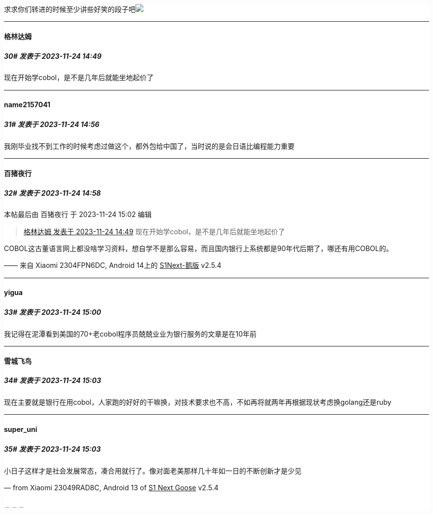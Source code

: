 求求你们转进的时候至少讲些好笑的段子吧<img src="https://static.saraba1st.com/image/smiley/face2017/004.gif" referrerpolicy="no-referrer">

*****

####  格林达姆  
##### 30#       发表于 2023-11-24 14:49

现在开始学cobol，是不是几年后就能坐地起价了


*****

####  name2157041  
##### 31#       发表于 2023-11-24 14:56

我刚毕业找不到工作的时候考虑过做这个，都外包给中国了，当时说的是会日语比编程能力重要

*****

####  百猪夜行  
##### 32#       发表于 2023-11-24 14:58

 本帖最后由 百猪夜行 于 2023-11-24 15:02 编辑 
<blockquote><a href="httphttps://bbs.saraba1st.com/2b/forum.php?mod=redirect&amp;goto=findpost&amp;pid=63128427&amp;ptid=2161811" target="_blank">格林达姆 发表于 2023-11-24 14:49</a>
现在开始学cobol，是不是几年后就能坐地起价了</blockquote>
COBOL这古董语言网上都没啥学习资料，想自学不是那么容易，而且国内银行上系统都是90年代后期了，哪还有用COBOL的。

—— 来自 Xiaomi 2304FPN6DC, Android 14上的 [S1Next-鹅版](https://github.com/ykrank/S1-Next/releases) v2.5.4

*****

####  yigua  
##### 33#       发表于 2023-11-24 15:00

我记得在泥潭看到美国的70+老cobol程序员兢兢业业为银行服务的文章是在10年前

*****

####  雪城飞鸟  
##### 34#       发表于 2023-11-24 15:03

现在主要就是银行在用cobol，人家跑的好好的干嘛换，对技术要求也不高，不如再将就两年再根据现状考虑换golang还是ruby

*****

####  super_uni  
##### 35#       发表于 2023-11-24 15:03

小日子这样才是社会发展常态，凑合用就行了。像对面老美那样几十年如一日的不断创新才是少见

— from Xiaomi 23049RAD8C, Android 13 of [S1 Next Goose](https://pan.baidu.com/s/1mi43uRm) v2.5.4

﹍﹍﹍

